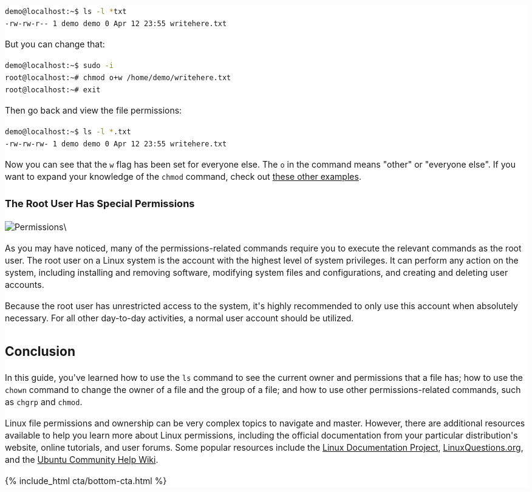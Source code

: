 ~~~{.bash caption=">_"}
demo@localhost:~$ ls -l *txt
-rw-rw-r-- 1 demo demo 0 Apr 12 23:55 writehere.txt
~~~

But you can change that:

~~~{.bash caption=">_"}
demo@localhost:~$ sudo -i
root@localhost:~# chmod o+w /home/demo/writehere.txt
root@localhost:~# exit
~~~

Then go back and view the file permissions:

~~~{.bash caption=">_"}
demo@localhost:~$ ls -l *.txt
-rw-rw-rw- 1 demo demo 0 Apr 12 23:55 writehere.txt
~~~

Now you can see that the `w` flag has been set for everyone else. The `o` in the command means "other" or "everyone else". If you want to expand your knowledge of the `chmod` command, check out [these other examples](https://www.computerhope.com/unix/uchmod.htm).

### The Root User Has Special Permissions

![Permissions]({{site.images}}{{page.slug}}/permission.png)\

As you may have noticed, many of the permissions-related commands require you to execute the relevant commands as the root user. The root user on a Linux system is the account with the highest level of system privileges. It can perform any action on the system, including installing and removing software, modifying system files and configurations, and creating and deleting user accounts.

Because the root user has unrestricted access to the system, it's highly recommended to only use this account when absolutely necessary. For all other day-to-day activities, a normal user account should be utilized.

## Conclusion

In this guide, you've learned how to use the `ls` command to see the current owner and permissions that a file has; how to use the `chown` command to change the owner of a file and the group of a file; and how to use other permissions-related commands, such as `chgrp` and `chmod`.

Linux file permissions and ownership can be very complex topics to navigate and master. However, there are additional resources available to help you learn more about Linux permissions, including the official documentation from your particular distribution's website, online tutorials, and user forums. Some popular resources include the [Linux Documentation Project](https://tldp.org), [LinuxQuestions.org](https://www.linuxquestions.org), and the [Ubuntu Community Help Wiki](https://help.ubuntu.com/community/CommunityHelpWiki).

{% include_html cta/bottom-cta.html %}
